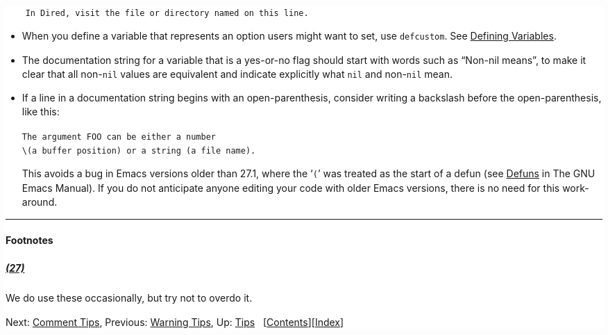         In Dired, visit the file or directory named on this line.

*   When you define a variable that represents an option users might want to set, use `defcustom`. See [Defining Variables](Defining-Variables.html).

*   The documentation string for a variable that is a yes-or-no flag should start with words such as “Non-nil means”, to make it clear that all non-`nil` values are equivalent and indicate explicitly what `nil` and non-`nil` mean.

*   If a line in a documentation string begins with an open-parenthesis, consider writing a backslash before the open-parenthesis, like this:

        The argument FOO can be either a number
        \(a buffer position) or a string (a file name).

    This avoids a bug in Emacs versions older than 27.1, where the ‘`(`’ was treated as the start of a defun (see [Defuns](https://www.gnu.org/software/emacs/manual/html_node/emacs/Defuns.html#Defuns) in The GNU Emacs Manual). If you do not anticipate anyone editing your code with older Emacs versions, there is no need for this work-around.

***

#### Footnotes

##### [(27)](#DOCF27)

We do use these occasionally, but try not to overdo it.

Next: [Comment Tips](Comment-Tips.html), Previous: [Warning Tips](Warning-Tips.html), Up: [Tips](Tips.html)   \[[Contents](index.html#SEC_Contents "Table of contents")]\[[Index](Index.html "Index")]
